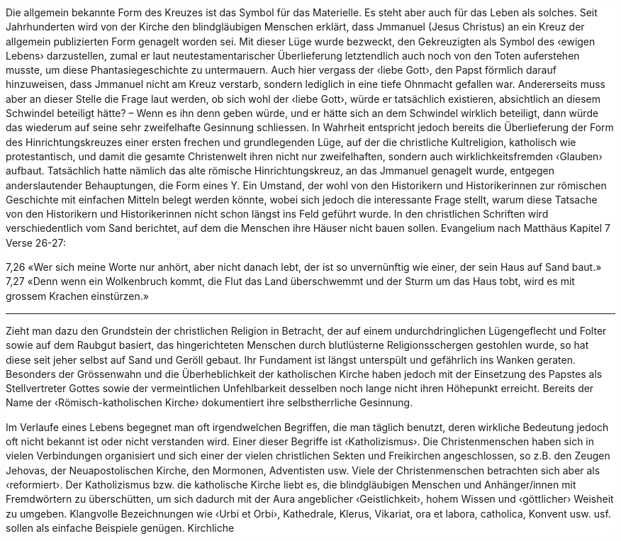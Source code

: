 Die allgemein bekannte Form des Kreuzes ist das Symbol für das Materielle. Es steht aber auch für das
Leben als solches. Seit Jahrhunderten wird von der Kirche den blindgläubigen Menschen erklärt, dass
Jmmanuel (Jesus Christus) an ein Kreuz der allgemein publizierten Form genagelt worden sei. Mit dieser
Lüge wurde bezweckt, den Gekreuzigten als Symbol des ‹ewigen Lebens› darzustellen, zumal er laut neutestamentarischer Überlieferung letztendlich auch noch von den Toten auferstehen musste, um diese
Phantasiegeschichte zu untermauern. Auch hier vergass der ‹liebe Gott›, den Papst förmlich darauf hinzuweisen, dass Jmmanuel nicht am Kreuz verstarb, sondern lediglich in eine tiefe Ohnmacht gefallen war.
Andererseits muss aber an dieser Stelle die Frage laut werden, ob sich wohl der ‹liebe Gott›, würde er
tatsächlich existieren, absichtlich an diesem Schwindel beteiligt hätte? – Wenn es ihn denn geben würde,
und er hätte sich an dem Schwindel wirklich beteiligt, dann würde das wiederum auf seine sehr zweifelhafte Gesinnung schliessen. In Wahrheit entspricht jedoch bereits die Überlieferung der Form des Hinrichtungskreuzes einer ersten frechen und grundlegenden Lüge, auf der die christliche Kultreligion, katholisch
wie protestantisch, und damit die gesamte Christenwelt ihren nicht nur zweifelhaften, sondern auch wirklichkeitsfremden ‹Glauben› aufbaut. Tatsächlich hatte nämlich das alte römische Hinrichtungskreuz, an
das Jmmanuel genagelt wurde, entgegen anderslautender Behauptungen, die Form eines Y. Ein Umstand,
der wohl von den Historikern und Historikerinnen zur römischen Geschichte mit einfachen Mitteln belegt
werden könnte, wobei sich jedoch die interessante Frage stellt, warum diese Tatsache von den Historikern
und Historikerinnen nicht schon längst ins Feld geführt wurde.
In den christlichen Schriften wird verschiedentlich vom Sand berichtet, auf dem die Menschen ihre Häuser
nicht bauen sollen. Evangelium nach Matthäus Kapitel 7 Verse 26-27:

7,26 «Wer sich meine Worte nur anhört, aber nicht danach lebt, der ist so unvernünftig wie
einer, der sein Haus auf Sand baut.»
7,27 «Denn wenn ein Wolkenbruch kommt, die Flut das Land überschwemmt und der Sturm
um das Haus tobt, wird es mit grossem Krachen einstürzen.»


-----

Zieht man dazu den Grundstein der christlichen Religion in Betracht, der auf einem undurchdringlichen
Lügengeflecht und Folter sowie auf dem Raubgut basiert, das hingerichteten Menschen durch blutlüsterne
Religionsschergen gestohlen wurde, so hat diese seit jeher selbst auf Sand und Geröll gebaut. Ihr Fundament
ist längst unterspült und gefährlich ins Wanken geraten. Besonders der Grössenwahn und die Überheblichkeit der katholischen Kirche haben jedoch mit der Einsetzung des Papstes als Stellvertreter Gottes sowie
der vermeintlichen Unfehlbarkeit desselben noch lange nicht ihren Höhepunkt erreicht. Bereits der Name
der ‹Römisch-katholischen Kirche› dokumentiert ihre selbstherrliche Gesinnung.

Im Verlaufe eines Lebens begegnet man oft irgendwelchen Begriffen, die man täglich benutzt, deren wirkliche Bedeutung jedoch oft nicht bekannt ist oder nicht verstanden wird. Einer dieser Begriffe ist ‹Katholizismus›. Die Christenmenschen haben sich in vielen Verbindungen organisiert und sich einer der vielen
christlichen Sekten und Freikirchen angeschlossen, so z.B. den Zeugen Jehovas, der Neuapostolischen Kirche, den Mormonen, Adventisten usw. Viele der Christenmenschen betrachten sich aber als ‹reformiert›.
Der Katholizismus bzw. die katholische Kirche liebt es, die blindgläubigen Menschen und Anhänger/innen
mit Fremdwörtern zu überschütten, um sich dadurch mit der Aura angeblicher ‹Geistlichkeit›, hohem
Wissen und ‹göttlicher› Weisheit zu umgeben. Klangvolle Bezeichnungen wie ‹Urbi et Orbi›, Kathedrale,
Klerus, Vikariat, ora et labora, catholica, Konvent usw. usf. sollen als einfache Beispiele genügen. Kirchliche